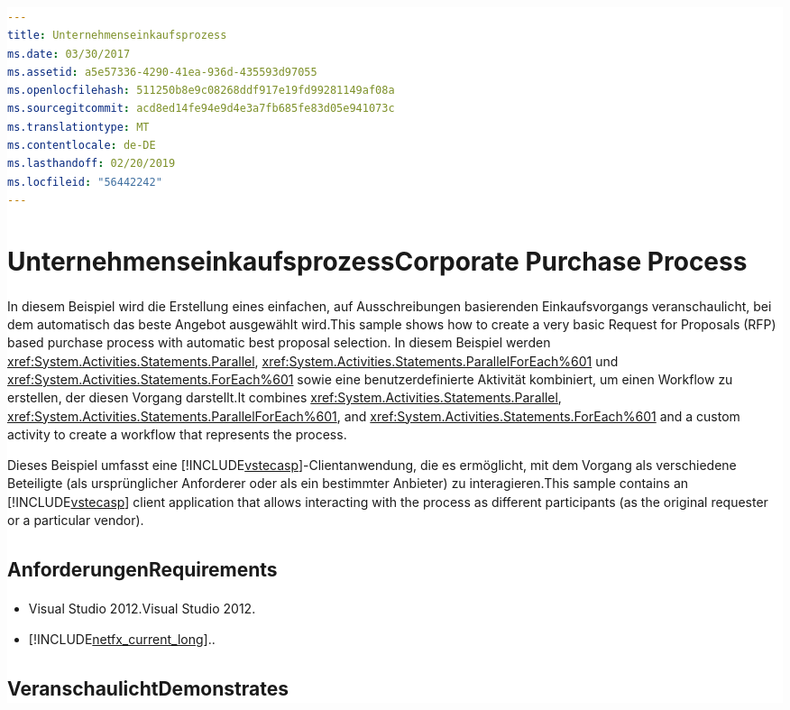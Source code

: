 ```yaml
---
title: Unternehmenseinkaufsprozess
ms.date: 03/30/2017
ms.assetid: a5e57336-4290-41ea-936d-435593d97055
ms.openlocfilehash: 511250b8e9c08268ddf917e19fd99281149af08a
ms.sourcegitcommit: acd8ed14fe94e9d4e3a7fb685fe83d05e941073c
ms.translationtype: MT
ms.contentlocale: de-DE
ms.lasthandoff: 02/20/2019
ms.locfileid: "56442242"
---
```

# <a name="corporate-purchase-process"></a><span data-ttu-id="16054-102">Unternehmenseinkaufsprozess</span><span class="sxs-lookup"><span data-stu-id="16054-102">Corporate Purchase Process</span></span>
<span data-ttu-id="16054-103">In diesem Beispiel wird die Erstellung eines einfachen, auf Ausschreibungen basierenden Einkaufsvorgangs veranschaulicht, bei dem automatisch das beste Angebot ausgewählt wird.</span><span class="sxs-lookup"><span data-stu-id="16054-103">This sample shows how to create a very basic Request for Proposals (RFP) based purchase process with automatic best proposal selection.</span></span> <span data-ttu-id="16054-104">In diesem Beispiel werden <xref:System.Activities.Statements.Parallel>, <xref:System.Activities.Statements.ParallelForEach%601> und <xref:System.Activities.Statements.ForEach%601> sowie eine benutzerdefinierte Aktivität kombiniert, um einen Workflow zu erstellen, der diesen Vorgang darstellt.</span><span class="sxs-lookup"><span data-stu-id="16054-104">It combines <xref:System.Activities.Statements.Parallel>, <xref:System.Activities.Statements.ParallelForEach%601>, and <xref:System.Activities.Statements.ForEach%601> and a custom activity to create a workflow that represents the process.</span></span>

 <span data-ttu-id="16054-105">Dieses Beispiel umfasst eine [!INCLUDE[vstecasp](../../../../includes/vstecasp-md.md)]-Clientanwendung, die es ermöglicht, mit dem Vorgang als verschiedene Beteiligte (als ursprünglicher Anforderer oder als ein bestimmter Anbieter) zu interagieren.</span><span class="sxs-lookup"><span data-stu-id="16054-105">This sample contains an [!INCLUDE[vstecasp](../../../../includes/vstecasp-md.md)] client application that allows interacting with the process as different participants (as the original requester or a particular vendor).</span></span>

## <a name="requirements"></a><span data-ttu-id="16054-106">Anforderungen</span><span class="sxs-lookup"><span data-stu-id="16054-106">Requirements</span></span>

-   <span data-ttu-id="16054-107">Visual Studio 2012.</span><span class="sxs-lookup"><span data-stu-id="16054-107">Visual Studio 2012.</span></span>

-   [!INCLUDE[netfx_current_long](../../../../includes/netfx-current-long-md.md)]<span data-ttu-id="16054-108">.</span><span class="sxs-lookup"><span data-stu-id="16054-108">.</span></span>

## <a name="demonstrates"></a><span data-ttu-id="16054-109">Veranschaulicht</span><span class="sxs-lookup"><span data-stu-id="16054-109">Demonstrates</span></span>
